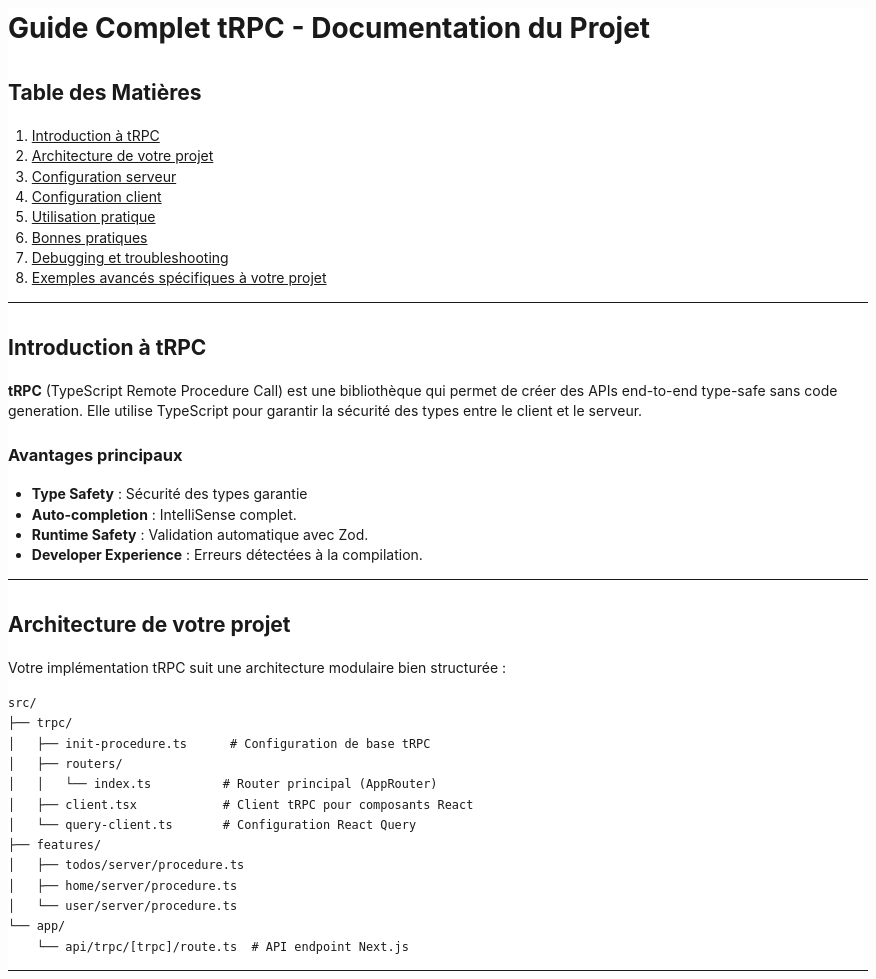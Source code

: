 # Guide Complet tRPC - Documentation du Projet

## Table des Matières

1. [Introduction à tRPC](#introduction-a-trpc)
2. [Architecture de votre projet](#architecture-de-votre-projet)
3. [Configuration serveur](#configuration-serveur)
4. [Configuration client](#configuration-client)
5. [Utilisation pratique](#utilisation-pratique)
6. [Bonnes pratiques](#bonnes-pratiques)
7. [Debugging et troubleshooting](#debugging-et-troubleshooting)
8. [Exemples avancés spécifiques à votre projet](#exemples-avances-specifiques-a-votre-projet)

---

## Introduction à tRPC

**tRPC** (TypeScript Remote Procedure Call) est une bibliothèque qui permet de créer des APIs end-to-end type-safe sans code generation. Elle utilise TypeScript pour garantir la sécurité des types entre le client et le serveur.

### Avantages principaux

- **Type Safety** : Sécurité des types garantie
- **Auto-completion** : IntelliSense complet.
- **Runtime Safety** : Validation automatique avec Zod.
- **Developer Experience** : Erreurs détectées à la compilation.

---

## Architecture de votre projet

Votre implémentation tRPC suit une architecture modulaire bien structurée :

```text
src/
├── trpc/
│   ├── init-procedure.ts      # Configuration de base tRPC
│   ├── routers/
│   │   └── index.ts          # Router principal (AppRouter)
│   ├── client.tsx            # Client tRPC pour composants React
│   └── query-client.ts       # Configuration React Query
├── features/
│   ├── todos/server/procedure.ts
│   ├── home/server/procedure.ts
│   └── user/server/procedure.ts
└── app/
    └── api/trpc/[trpc]/route.ts  # API endpoint Next.js
```

---
